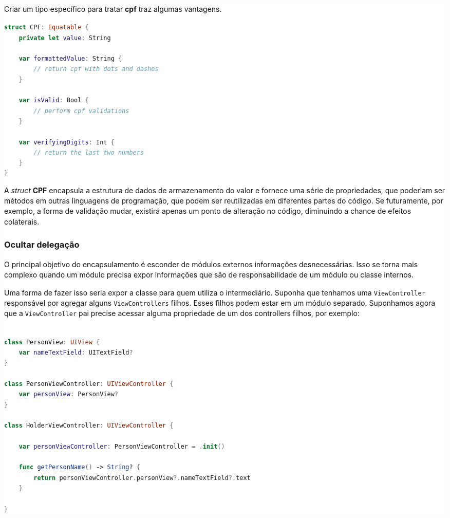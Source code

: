 Criar um tipo específico para tratar **cpf** traz algumas vantagens.

```swift
struct CPF: Equatable {
    private let value: String
        
    var formattedValue: String {
        // return cpf with dots and dashes
    }
    
    var isValid: Bool {
        // perform cpf validations
    }
    
    var verifyingDigits: Int {
        // return the last two numbers
    }
}
```

A *struct* **CPF** encapsula a estrutura de dados de armazenamento do valor e fornece uma série de propriedades, que poderiam ser métodos em outras linguagens de programação, que podem ser reutilizadas em diferentes partes do código. 
Se futuramente, por exemplo, a forma de validação mudar, existirá apenas um ponto de alteração no código, diminuindo a chance de efeitos colaterais.

### Ocultar delegação

O principal objetivo do encapsulamento é esconder de módulos externos informações desnecessárias. Isso se torna mais complexo quando um módulo precisa expor informações que são de responsabilidade de um módulo ou classe internos.

Uma forma de fazer isso seria expor a classe para quem utiliza o intermediário. Suponha que tenhamos uma `ViewController` responsável por agregar alguns `ViewControllers` filhos. Esses filhos podem estar em um módulo separado. Suponhamos agora que a `ViewController` pai precise acessar alguma propriedade de um dos controllers filhos, por exemplo:


```swift

class PersonView: UIView {
    var nameTextField: UITextField?
}

class PersonViewController: UIViewController {
    var personView: PersonView?
}

class HolderViewController: UIViewController {
    
    var personViewController: PersonViewController = .init()
    
    func getPersonName() -> String? {
        return personViewController.personView?.nameTextField?.text
    }
    
}
```

